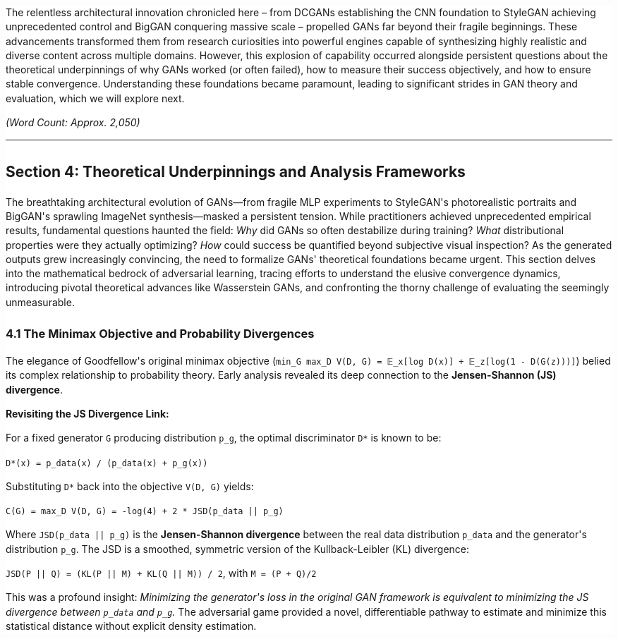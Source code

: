 The relentless architectural innovation chronicled here – from DCGANs establishing the CNN foundation to StyleGAN achieving unprecedented control and BigGAN conquering massive scale – propelled GANs far beyond their fragile beginnings. These advancements transformed them from research curiosities into powerful engines capable of synthesizing highly realistic and diverse content across multiple domains. However, this explosion of capability occurred alongside persistent questions about the theoretical underpinnings of why GANs worked (or often failed), how to measure their success objectively, and how to ensure stable convergence. Understanding these foundations became paramount, leading to significant strides in GAN theory and evaluation, which we will explore next.

*(Word Count: Approx. 2,050)*



---





## Section 4: Theoretical Underpinnings and Analysis Frameworks

The breathtaking architectural evolution of GANs—from fragile MLP experiments to StyleGAN's photorealistic portraits and BigGAN's sprawling ImageNet synthesis—masked a persistent tension. While practitioners achieved unprecedented empirical results, fundamental questions haunted the field: *Why* did GANs so often destabilize during training? *What* distributional properties were they actually optimizing? *How* could success be quantified beyond subjective visual inspection? As the generated outputs grew increasingly convincing, the need to formalize GANs' theoretical foundations became urgent. This section delves into the mathematical bedrock of adversarial learning, tracing efforts to understand the elusive convergence dynamics, introducing pivotal theoretical advances like Wasserstein GANs, and confronting the thorny challenge of evaluating the seemingly unmeasurable.

### 4.1 The Minimax Objective and Probability Divergences

The elegance of Goodfellow's original minimax objective (`min_G max_D V(D, G) = 𝔼_x[log D(x)] + 𝔼_z[log(1 - D(G(z)))]`) belied its complex relationship to probability theory. Early analysis revealed its deep connection to the **Jensen-Shannon (JS) divergence**.

**Revisiting the JS Divergence Link:**

For a fixed generator `G` producing distribution `p_g`, the optimal discriminator `D*` is known to be:

`D*(x) = p_data(x) / (p_data(x) + p_g(x))`

Substituting `D*` back into the objective `V(D, G)` yields:

`C(G) = max_D V(D, G) = -log(4) + 2 * JSD(p_data || p_g)`

Where `JSD(p_data || p_g)` is the **Jensen-Shannon divergence** between the real data distribution `p_data` and the generator's distribution `p_g`. The JSD is a smoothed, symmetric version of the Kullback-Leibler (KL) divergence:

`JSD(P || Q) = (KL(P || M) + KL(Q || M)) / 2`, with `M = (P + Q)/2`

This was a profound insight: *Minimizing the generator's loss in the original GAN framework is equivalent to minimizing the JS divergence between `p_data` and `p_g`.* The adversarial game provided a novel, differentiable pathway to estimate and minimize this statistical distance without explicit density estimation.
